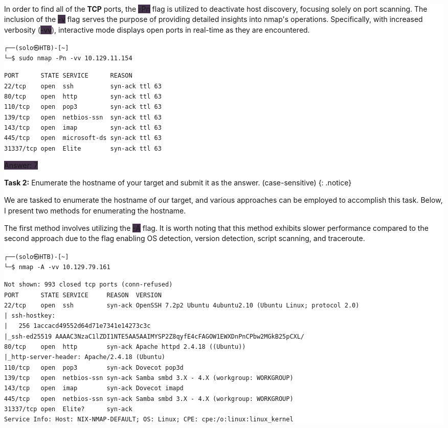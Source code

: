 In order to find all of the <b>TCP</b> ports, the <span style="background-color: #38263ef0">-Pn</span> flag is utilized to deactivate host discovery, focusing solely on port scanning. The inclusion of the <span style="background-color: #38263ef0">-v</span> flag serves the purpose of providing detailed insights into nmap's operations. Specifically, with increased verbosity (<span style="background-color: #38263ef0">-vv</span>), interactive mode displays open ports in real-time as they are encountered.

```console
┌──(solo㉿HTB)-[~]
└─$ sudo nmap -Pn -vv 10.129.11.154
```

```console
PORT      STATE SERVICE      REASON
22/tcp    open  ssh          syn-ack ttl 63
80/tcp    open  http         syn-ack ttl 63
110/tcp   open  pop3         syn-ack ttl 63
139/tcp   open  netbios-ssn  syn-ack ttl 63
143/tcp   open  imap         syn-ack ttl 63
445/tcp   open  microsoft-ds syn-ack ttl 63
31337/tcp open  Elite        syn-ack ttl 63

```
<b></b>

 <span style="background-color: #38263ef0">Answer: 7</span>

**Task 2:** Enumerate the hostname of your target and submit it as the answer. (case-sensitive)
{: .notice}

We are tasked to enumerate the hostname of our target, and various approaches can be employed to accomplish this task. Below, I present two methods for enumerating the hostname.
<b></b>

The first method involves utilizing the <span style="background-color: #38263ef0">-A</span> flag. It is worth noting that this method exhibits slower performance compared to the second approach due to the flag enabling OS detection, version detection, script scanning, and traceroute.

```console
┌──(solo㉿HTB)-[~]
└─$ nmap -A -vv 10.129.79.161
```

```
Not shown: 993 closed tcp ports (conn-refused)
PORT      STATE SERVICE     REASON  VERSION
22/tcp    open  ssh         syn-ack OpenSSH 7.2p2 Ubuntu 4ubuntu2.10 (Ubuntu Linux; protocol 2.0)
| ssh-hostkey: 
|   256 1accacd49552d64d71e7341e14273c3c
|_ssh-ed25519 AAAAC3NzaC1lZDI1NTE5AA5AAIMYSP2Z8qyfE4cFAGOW1EWXDnPnCPbw2MGkB25pCXL/
80/tcp    open  http        syn-ack Apache httpd 2.4.18 ((Ubuntu))
|_http-server-header: Apache/2.4.18 (Ubuntu)
110/tcp   open  pop3        syn-ack Dovecot pop3d
139/tcp   open  netbios-ssn syn-ack Samba smbd 3.X - 4.X (workgroup: WORKGROUP)
143/tcp   open  imap        syn-ack Dovecot imapd
445/tcp   open  netbios-ssn syn-ack Samba smbd 3.X - 4.X (workgroup: WORKGROUP)
31337/tcp open  Elite?      syn-ack
Service Info: Host: NIX-NMAP-DEFAULT; OS: Linux; CPE: cpe:/o:linux:linux_kernel
```
<b></b>


[//]: # (NSE Scripts)
[//]: # (Found vulnerability)